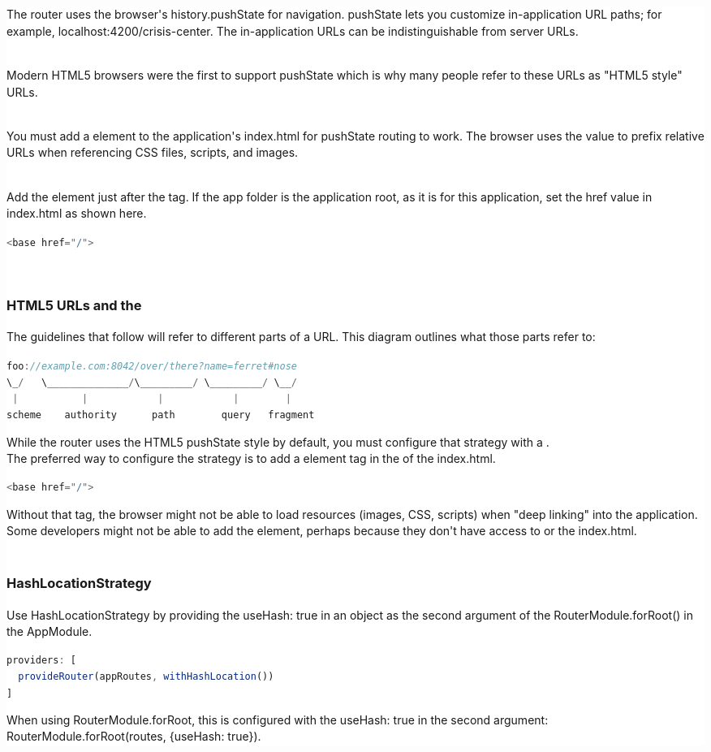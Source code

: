 ## <base href>  
The router uses the browser's history.pushState for navigation. pushState lets you customize in-application URL paths; for example, localhost:4200/crisis-center. The in-application URLs can be indistinguishable from server URLs.  
<br>

Modern HTML5 browsers were the first to support pushState which is why many people refer to these URLs as "HTML5 style" URLs.  
<br>

You must add a <base href> element to the application's index.html for pushState routing to work. The browser uses the <base href> value to prefix relative URLs when referencing CSS files, scripts, and images.  
<br>

Add the <base> element just after the <head> tag. If the app folder is the application root, as it is for this application, set the href value in index.html as shown here.  
```typescript
<base href="/">
```  
<br>

### HTML5 URLs and the <base href>  
The guidelines that follow will refer to different parts of a URL. This diagram outlines what those parts refer to:  
```typescript
foo://example.com:8042/over/there?name=ferret#nose
\_/   \______________/\_________/ \_________/ \__/
 |           |            |            |        |
scheme    authority      path        query   fragment
```  
While the router uses the HTML5 pushState style by default, you must configure that strategy with a <base href>.   
The preferred way to configure the strategy is to add a <base href> element tag in the <head> of the index.html.  
```typescript
<base href="/">
```  
Without that tag, the browser might not be able to load resources (images, CSS, scripts) when "deep linking" into the application.  
Some developers might not be able to add the <base> element, perhaps because they don't have access to <head> or the index.html.  
<br>

### HashLocationStrategy  
Use HashLocationStrategy by providing the useHash: true in an object as the second argument of the RouterModule.forRoot() in the AppModule.  
```typescript
providers: [
  provideRouter(appRoutes, withHashLocation())
]
```  
When using RouterModule.forRoot, this is configured with the useHash: true in the second argument: RouterModule.forRoot(routes, {useHash: true}).  